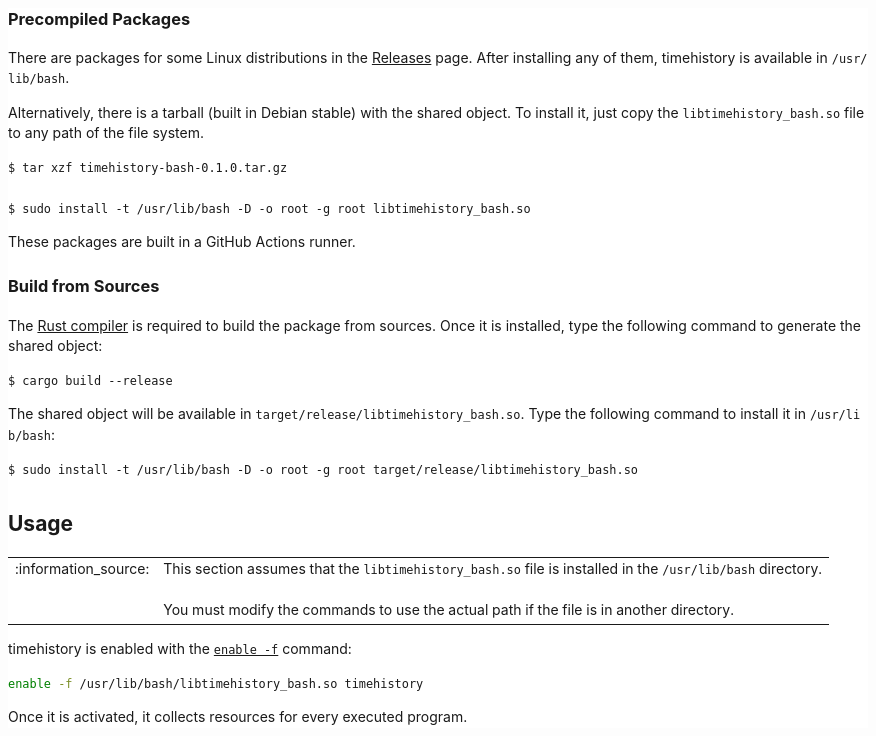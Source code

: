 ### Precompiled Packages

There are packages for some Linux distributions in the [Releases] page. After
installing any of them, timehistory is available in `/usr/lib/bash`.

Alternatively, there is a tarball (built in Debian stable) with the shared
object. To install it, just copy the `libtimehistory_bash.so` file to any path
of the file system.

```console
$ tar xzf timehistory-bash-0.1.0.tar.gz

$ sudo install -t /usr/lib/bash -D -o root -g root libtimehistory_bash.so
```

These packages are built in a GitHub Actions runner.

### Build from Sources

The [Rust compiler] is required to build the package from sources. Once it is
installed, type the following command to generate the shared object:

```console
$ cargo build --release
```

The shared object will be available in `target/release/libtimehistory_bash.so`.
Type the following command to install it in `/usr/lib/bash`:

```console
$ sudo install -t /usr/lib/bash -D -o root -g root target/release/libtimehistory_bash.so
```

[Releases]: https://github.com/ayosec/timehistory-bash/releases
[Rust compiler]: https://www.rust-lang.org/tools/install

## Usage

<table>
<tr>
<td>:information_source:</td>
<td>
This section assumes that the <code>libtimehistory_bash.so</code> file is
installed in the <code>/usr/lib/bash</code> directory.
<br><br>
You must modify the commands to use the actual path if the file is in another
directory.
</td>
</tr>
</table>

timehistory is enabled with the [`enable -f`] command:

```bash
enable -f /usr/lib/bash/libtimehistory_bash.so timehistory
```

Once it is activated, it collects resources for every executed program.


[*loadable builtin*]: #what-is-a-loadable-builtin:
[customizable format]: ./FORMAT.md
[resources used]: https://man7.org/linux/man-pages/man2/getrusage.2.html
[*builtins*]: https://www.gnu.org/software/bash/manual/html_node/Shell-Builtin-Commands.html
[`examples/loadables`]: https://git.savannah.gnu.org/cgit/bash.git/tree/examples/loadables?h=bash-5.1
[dynamic library]: https://en.wikipedia.org/wiki/Shared_libraries
[GNU time]: https://www.gnu.org/software/time/
[`enable -f`]: https://www.gnu.org/software/bash/manual/html_node/Bash-Builtins.html#index-enable
[extended format]: ./src/format/verbose.fmt
[format string]: ./FORMAT.md